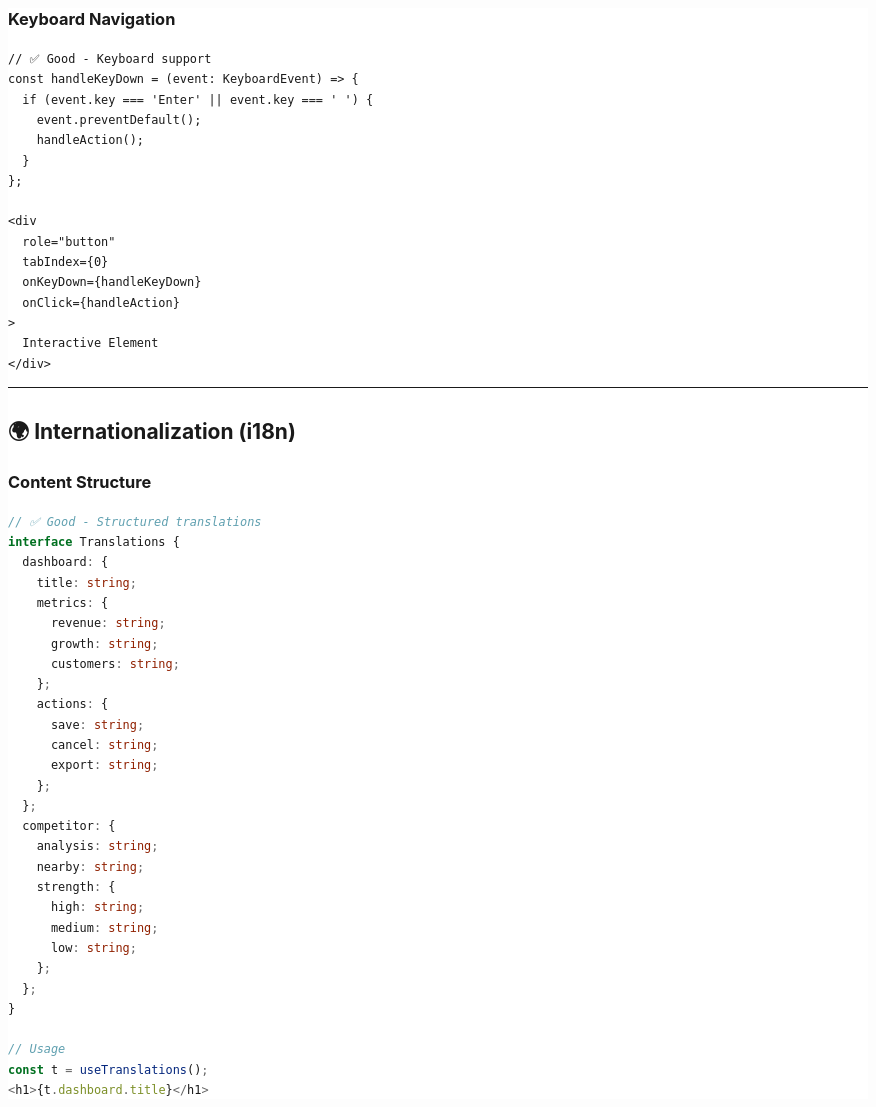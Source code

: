 ### **Keyboard Navigation**
```tsx
// ✅ Good - Keyboard support
const handleKeyDown = (event: KeyboardEvent) => {
  if (event.key === 'Enter' || event.key === ' ') {
    event.preventDefault();
    handleAction();
  }
};

<div
  role="button"
  tabIndex={0}
  onKeyDown={handleKeyDown}
  onClick={handleAction}
>
  Interactive Element
</div>
```

---

## 🌍 Internationalization (i18n)

### **Content Structure**
```typescript
// ✅ Good - Structured translations
interface Translations {
  dashboard: {
    title: string;
    metrics: {
      revenue: string;
      growth: string;
      customers: string;
    };
    actions: {
      save: string;
      cancel: string;
      export: string;
    };
  };
  competitor: {
    analysis: string;
    nearby: string;
    strength: {
      high: string;
      medium: string;
      low: string;
    };
  };
}

// Usage
const t = useTranslations();
<h1>{t.dashboard.title}</h1>
```
